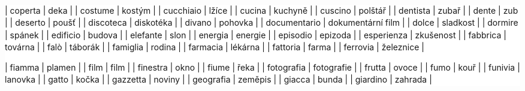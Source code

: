 | coperta                 | deka                 |
| costume                 | kostým               |
| cucchiaio               | lžíce                |
| cucina                  | kuchyně              |
| cuscino                 | polštář              |
| dentista                | zubař                |
| dente                   | zub                  |
| deserto                 | poušť                |
| discoteca               | diskotéka            |
| divano                  | pohovka              |
| documentario            | dokumentární film    |
| dolce                   | sladkost             |
| dormire                 | spánek               |
| edificio                | budova               |
| elefante                | slon                 |
| energia                 | energie              |
| episodio                | epizoda              |
| esperienza              | zkušenost            |
| fabbrica                | továrna              |
| falò                    | táborák              |
| famiglia                | rodina               |
| farmacia                | lékárna              |
| fattoria                | farma                |
| ferrovia                | železnice            |

| fiamma                  | plamen               |
| film                    | film                 |
| finestra                | okno                 |
| fiume                   | řeka                 |
| fotografia              | fotografie           |
| frutta                  | ovoce                |
| fumo                    | kouř                 |
| funivia                 | lanovka              |
| gatto                   | kočka                |
| gazzetta                | noviny               |
| geografia               | zeměpis              |
| giacca                  | bunda                |
| giardino                | zahrada              |